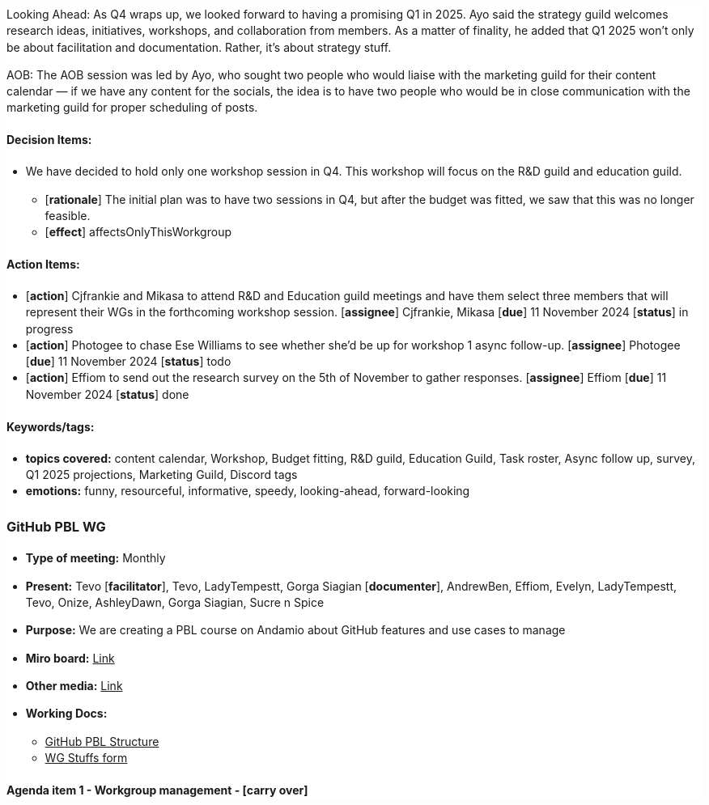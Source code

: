 Looking Ahead: As Q4 wraps up, we looked forward to having a promising Q1 in 2025. Ayo said the strategy guild welcomes research ideas, initiatives, workshops, and collaboration from members. As a matter of finality, he added that Q1 2025 won’t only be about facilitation and documentation. Rather, it’s about strategy stuff.

AOB: The AOB session was led by Ayo, who sought two people who would liaise with the marketing guild for their content calendar — if we have any content for the socials, the idea is to have two people who would be in close communication with the marketing guild for proper scheduling of posts.


#### Decision Items:
- We have decided to hold only one workshop session in Q4. This workshop will focus on the R&D guild and education guild.

  - [**rationale**] The initial plan was to have two sessions in Q4, but after the budget was fitted, we saw that this was no longer feasible.
  - [**effect**] affectsOnlyThisWorkgroup

#### Action Items:
- [**action**] 
Cjfrankie and Mikasa to attend R&D and Education guild meetings and have them select three members that will represent their WGs in the forthcoming workshop session.
 [**assignee**] Cjfrankie, Mikasa [**due**] 11 November 2024 [**status**] in progress
- [**action**] Photogee to chase Ese Williams to see whether she’d be up for workshop 1 async follow-up. [**assignee**] Photogee [**due**] 11 November 2024 [**status**] todo
- [**action**] Effiom to send out the research survey on the 5th of November to gather responses. [**assignee**] Effiom [**due**] 11 November 2024 [**status**] done

#### Keywords/tags:
- **topics covered:** content calendar, Workshop, Budget fitting, R&D guild, Education Guild, Task roster, Async follow up, survey, Q1 2025 projections, Marketing Guild, Discord tags
- **emotions:** funny, resourceful, informative, speedy, looking-ahead, forward-looking



### GitHub PBL WG

- **Type of meeting:** Monthly
- **Present:** Tevo [**facilitator**], Tevo, LadyTempestt, Gorga Siagian [**documenter**], AndrewBen, Effiom, Evelyn, LadyTempestt, Tevo, Onize, AshleyDawn, Gorga Siagian, Sucre n Spice
- **Purpose:**  We are creating a PBL course on Andamio about GitHub features and use cases to manage 


- **Miro board:** [Link](https://miro.com/app/board/uXjVLYXTJ_M=/?moveToWidget=3458764603174894132&cot=10)
- **Other media:** [Link]( )
- **Working Docs:**
  - [GitHub PBL Structure](https://miro.com/app/board/uXjVLYXTJ_M=/?moveToWidget=3458764601828301755&cot=10)
  - [WG Stuffs form](https://docs.google.com/forms/d/e/1FAIpQLSdwIsf_GS29MAjQSzpnDYv_X1yejNRjn6Gjt2othqtiXAFhAg/viewform)

#### Agenda item 1 - Workgroup management - [carry over]
